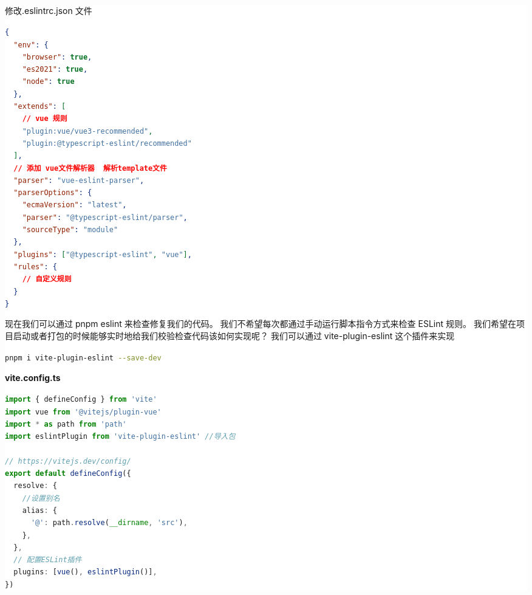 修改.eslintrc.json 文件

```json
{
  "env": {
    "browser": true,
    "es2021": true,
    "node": true
  },
  "extends": [
    // vue 规则
    "plugin:vue/vue3-recommended",
    "plugin:@typescript-eslint/recommended"
  ],
  // 添加 vue文件解析器  解析template文件
  "parser": "vue-eslint-parser",
  "parserOptions": {
    "ecmaVersion": "latest",
    "parser": "@typescript-eslint/parser",
    "sourceType": "module"
  },
  "plugins": ["@typescript-eslint", "vue"],
  "rules": {
    // 自定义规则
  }
}
```

现在我们可以通过 pnpm eslint 来检查修复我们的代码。
我们不希望每次都通过手动运行脚本指令方式来检查 ESLint 规则。
我们希望在项目启动或者打包的时候能够实时地给我们校验检查代码该如何实现呢？
我们可以通过 vite-plugin-eslint 这个插件来实现

```bash
pnpm i vite-plugin-eslint --save-dev
```

**vite.config.ts**

```ts
import { defineConfig } from 'vite'
import vue from '@vitejs/plugin-vue'
import * as path from 'path'
import eslintPlugin from 'vite-plugin-eslint' //导入包

// https://vitejs.dev/config/
export default defineConfig({
  resolve: {
    //设置别名
    alias: {
      '@': path.resolve(__dirname, 'src'),
    },
  },
  // 配置ESLint插件
  plugins: [vue(), eslintPlugin()],
})
```
